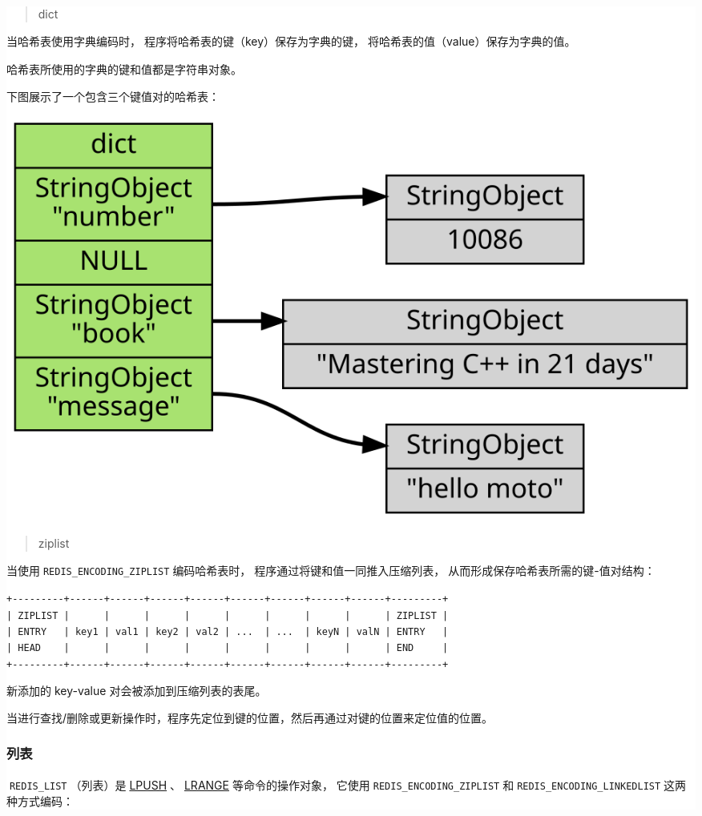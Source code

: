 > dict

当哈希表使用字典编码时， 程序将哈希表的键（key）保存为字典的键， 将哈希表的值（value）保存为字典的值。

哈希表所使用的字典的键和值都是字符串对象。

下图展示了一个包含三个键值对的哈希表：

![](Redis.assets/graphviz-47d8c87484f68b0f34687f02b323dbd8d369d1ce.svg)

> ziplist

当使用 `REDIS_ENCODING_ZIPLIST` 编码哈希表时， 程序通过将键和值一同推入压缩列表， 从而形成保存哈希表所需的键-值对结构：

```reStructuredText
+---------+------+------+------+------+------+------+------+------+---------+
| ZIPLIST |      |      |      |      |      |      |      |      | ZIPLIST |
| ENTRY   | key1 | val1 | key2 | val2 | ...  | ...  | keyN | valN | ENTRY   |
| HEAD    |      |      |      |      |      |      |      |      | END     |
+---------+------+------+------+------+------+------+------+------+---------+
```

新添加的 key-value 对会被添加到压缩列表的表尾。

当进行查找/删除或更新操作时，程序先定位到键的位置，然后再通过对键的位置来定位值的位置。

### 列表

​	`REDIS_LIST` （列表）是 [LPUSH](http://redis.readthedocs.org/en/latest/list/lpush.html#lpush) 、 [LRANGE](http://redis.readthedocs.org/en/latest/list/lrange.html#lrange) 等命令的操作对象， 它使用 `REDIS_ENCODING_ZIPLIST` 和 `REDIS_ENCODING_LINKEDLIST` 这两种方式编码：
